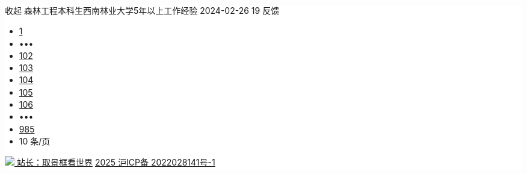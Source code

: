 ```
```
收起
森林工程本科生西南林业大学5年以上工作经验
2024-02-26
19
反馈


  * [1](https://www.kkdaxue.com/?current=1)
  * •••
  * [102](https://www.kkdaxue.com/?current=102)
  * [103](https://www.kkdaxue.com/?current=103)
  * [104](https://www.kkdaxue.com/?current=104)
  * [105](https://www.kkdaxue.com/?current=105)
  * [106](https://www.kkdaxue.com/?current=106)
  * •••
  * [985](https://www.kkdaxue.com/?current=985)
  * 10 条/页


[![](https://www.kkdaxue.com/?current=104) 站长：取景框看世界](https://space.bilibili.com/40427625 "1")[](https://space.bilibili.com/12890453 "2")[](https://www.laoyujianli.com "resume")
[2025 沪ICP备 2022028141号-1](https://beian.miit.gov.cn/)
